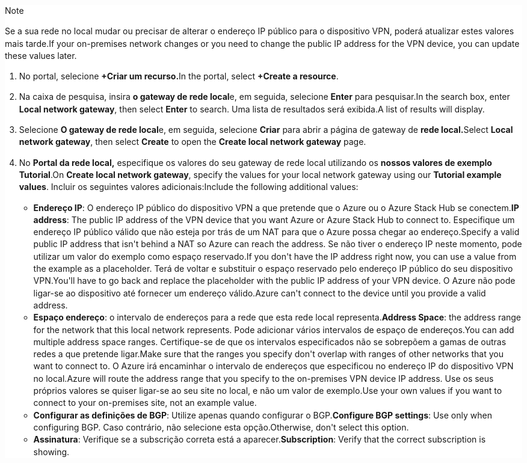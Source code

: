   >[!Note]
  ><span data-ttu-id="0918c-250">Se a sua rede no local mudar ou precisar de alterar o endereço IP público para o dispositivo VPN, poderá atualizar estes valores mais tarde.</span><span class="sxs-lookup"><span data-stu-id="0918c-250">If your on-premises network changes or you need to change the public IP address for the VPN device, you can update these values later.</span></span>

1. <span data-ttu-id="0918c-251">No portal, selecione **+Criar um recurso.**</span><span class="sxs-lookup"><span data-stu-id="0918c-251">In the portal, select **+Create a resource**.</span></span>
2. <span data-ttu-id="0918c-252">Na caixa de pesquisa, insira **o gateway de rede local**e, em seguida, selecione **Enter** para pesquisar.</span><span class="sxs-lookup"><span data-stu-id="0918c-252">In the search box, enter **Local network gateway**, then select **Enter** to search.</span></span> <span data-ttu-id="0918c-253">Uma lista de resultados será exibida.</span><span class="sxs-lookup"><span data-stu-id="0918c-253">A list of results will display.</span></span>
3. <span data-ttu-id="0918c-254">Selecione **O gateway de rede local**e, em seguida, selecione **Criar** para abrir a página de gateway de **rede local.**</span><span class="sxs-lookup"><span data-stu-id="0918c-254">Select **Local network gateway**, then select **Create** to open the **Create local network gateway** page.</span></span>
4. <span data-ttu-id="0918c-255">No **Portal da rede local,** especifique os valores do seu gateway de rede local utilizando os **nossos valores de exemplo Tutorial**.</span><span class="sxs-lookup"><span data-stu-id="0918c-255">On **Create local network gateway**, specify the values for your local network gateway using our **Tutorial example values**.</span></span> <span data-ttu-id="0918c-256">Incluir os seguintes valores adicionais:</span><span class="sxs-lookup"><span data-stu-id="0918c-256">Include the following additional values:</span></span>

    - <span data-ttu-id="0918c-257">**Endereço IP**: O endereço IP público do dispositivo VPN a que pretende que o Azure ou o Azure Stack Hub se conectem.</span><span class="sxs-lookup"><span data-stu-id="0918c-257">**IP address**: The public IP address of the VPN device that you want Azure or Azure Stack Hub to connect to.</span></span> <span data-ttu-id="0918c-258">Especifique um endereço IP público válido que não esteja por trás de um NAT para que o Azure possa chegar ao endereço.</span><span class="sxs-lookup"><span data-stu-id="0918c-258">Specify a valid public IP address that isn't behind a NAT so Azure can reach the address.</span></span> <span data-ttu-id="0918c-259">Se não tiver o endereço IP neste momento, pode utilizar um valor do exemplo como espaço reservado.</span><span class="sxs-lookup"><span data-stu-id="0918c-259">If you don't have the IP address right now, you can use a value from the example as a placeholder.</span></span> <span data-ttu-id="0918c-260">Terá de voltar e substituir o espaço reservado pelo endereço IP público do seu dispositivo VPN.</span><span class="sxs-lookup"><span data-stu-id="0918c-260">You'll have to go back and replace the placeholder with the public IP address of your VPN device.</span></span> <span data-ttu-id="0918c-261">O Azure não pode ligar-se ao dispositivo até fornecer um endereço válido.</span><span class="sxs-lookup"><span data-stu-id="0918c-261">Azure can't connect to the device until you provide a valid address.</span></span>
    - <span data-ttu-id="0918c-262">**Espaço endereço**: o intervalo de endereços para a rede que esta rede local representa.</span><span class="sxs-lookup"><span data-stu-id="0918c-262">**Address Space**: the address range for the network that this local network represents.</span></span> <span data-ttu-id="0918c-263">Pode adicionar vários intervalos de espaço de endereços.</span><span class="sxs-lookup"><span data-stu-id="0918c-263">You can add multiple address space ranges.</span></span> <span data-ttu-id="0918c-264">Certifique-se de que os intervalos especificados não se sobrepõem a gamas de outras redes a que pretende ligar.</span><span class="sxs-lookup"><span data-stu-id="0918c-264">Make sure that the ranges you specify don't overlap with ranges of other networks that you want to connect to.</span></span> <span data-ttu-id="0918c-265">O Azure irá encaminhar o intervalo de endereços que especificou no endereço IP do dispositivo VPN no local.</span><span class="sxs-lookup"><span data-stu-id="0918c-265">Azure will route the address range that you specify to the on-premises VPN device IP address.</span></span> <span data-ttu-id="0918c-266">Use os seus próprios valores se quiser ligar-se ao seu site no local, e não um valor de exemplo.</span><span class="sxs-lookup"><span data-stu-id="0918c-266">Use your own values if you want to connect to your on-premises site, not an example value.</span></span>
    - <span data-ttu-id="0918c-267">**Configurar as definições de BGP**: Utilize apenas quando configurar o BGP.</span><span class="sxs-lookup"><span data-stu-id="0918c-267">**Configure BGP settings**: Use only when configuring BGP.</span></span> <span data-ttu-id="0918c-268">Caso contrário, não selecione esta opção.</span><span class="sxs-lookup"><span data-stu-id="0918c-268">Otherwise, don't select this option.</span></span>
    - <span data-ttu-id="0918c-269">**Assinatura**: Verifique se a subscrição correta está a aparecer.</span><span class="sxs-lookup"><span data-stu-id="0918c-269">**Subscription**: Verify that the correct subscription is showing.</span></span>